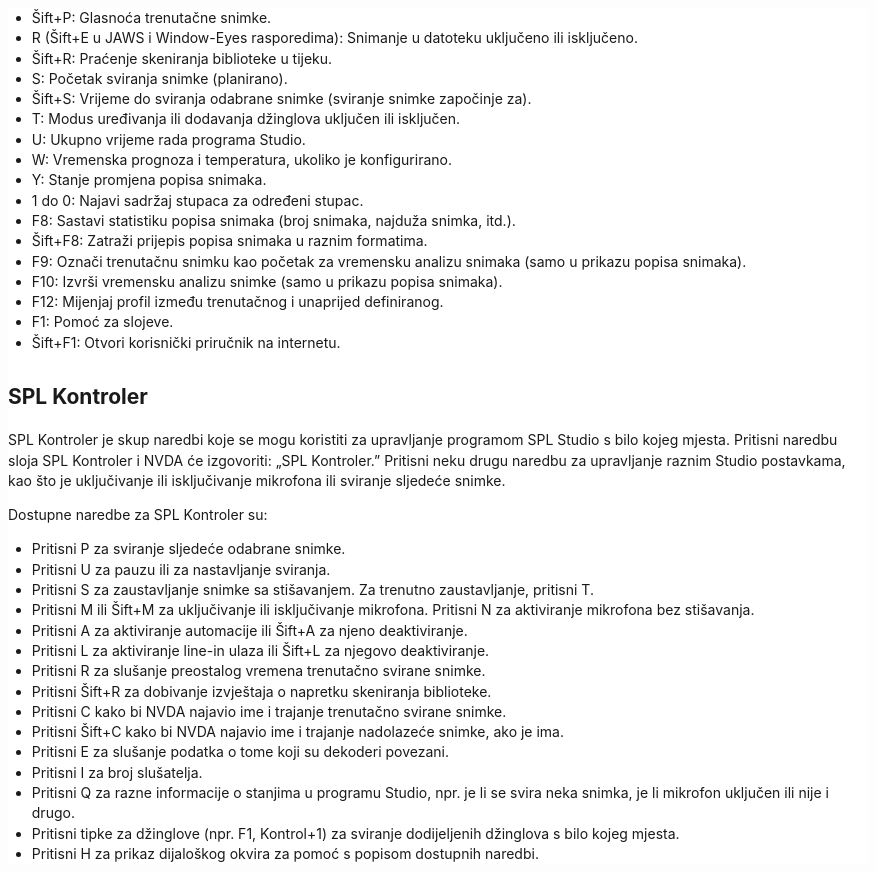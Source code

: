 * Šift+P: Glasnoća trenutačne snimke.
* R (Šift+E u JAWS i Window-Eyes rasporedima): Snimanje u datoteku uključeno
  ili isključeno.
* Šift+R: Praćenje skeniranja biblioteke u tijeku.
* S: Početak sviranja snimke (planirano).
* Šift+S: Vrijeme do sviranja odabrane snimke (sviranje snimke započinje
  za).
* T: Modus uređivanja ili dodavanja džinglova uključen ili isključen.
* U: Ukupno vrijeme rada programa Studio.
* W: Vremenska prognoza i temperatura, ukoliko je konfigurirano.
* Y: Stanje promjena popisa snimaka.
* 1 do 0: Najavi sadržaj stupaca za određeni stupac.
* F8: Sastavi statistiku popisa snimaka (broj snimaka, najduža snimka,
  itd.).
* Šift+F8: Zatraži prijepis popisa snimaka u raznim formatima.
* F9: Označi trenutačnu snimku kao početak za vremensku analizu snimaka
  (samo u prikazu popisa snimaka).
* F10: Izvrši vremensku analizu snimke (samo u prikazu popisa snimaka).
* F12: Mijenjaj profil između trenutačnog i unaprijed definiranog.
* F1: Pomoć za slojeve.
* Šift+F1: Otvori korisnički priručnik na internetu.

## SPL Kontroler

SPL Kontroler je skup naredbi koje se mogu koristiti za upravljanje
programom SPL Studio s bilo kojeg mjesta. Pritisni naredbu sloja SPL
Kontroler i NVDA će izgovoriti: „SPL Kontroler.” Pritisni neku drugu naredbu
za upravljanje raznim Studio postavkama, kao što je uključivanje ili
isključivanje mikrofona ili sviranje sljedeće snimke.

Dostupne naredbe za SPL Kontroler su:

* Pritisni P za sviranje sljedeće odabrane snimke.
* Pritisni U za pauzu ili za nastavljanje sviranja.
* Pritisni S za zaustavljanje snimke sa stišavanjem. Za trenutno
  zaustavljanje, pritisni T.
* Pritisni M ili Šift+M za uključivanje ili isključivanje
  mikrofona. Pritisni N za aktiviranje mikrofona bez stišavanja.
* Pritisni A za aktiviranje automacije ili Šift+A za njeno deaktiviranje.
* Pritisni L za aktiviranje line-in ulaza ili Šift+L za njegovo
  deaktiviranje.
* Pritisni R za slušanje preostalog vremena trenutačno svirane snimke.
* Pritisni Šift+R za dobivanje izvještaja o napretku skeniranja biblioteke.
* Pritisni C kako bi NVDA najavio ime i trajanje trenutačno svirane snimke.
* Pritisni Šift+C kako bi NVDA najavio ime i trajanje nadolazeće snimke, ako
  je ima.
* Pritisni E za slušanje podatka o tome koji su dekoderi povezani.
* Pritisni I za broj slušatelja.
* Pritisni Q za razne informacije o stanjima u programu Studio, npr. je li
  se svira neka snimka, je li mikrofon uključen ili nije i drugo.
* Pritisni tipke za džinglove (npr. F1, Kontrol+1) za sviranje dodijeljenih
  džinglova s bilo kojeg mjesta.
* Pritisni H za prikaz dijaloškog okvira za pomoć s popisom dostupnih
  naredbi.
